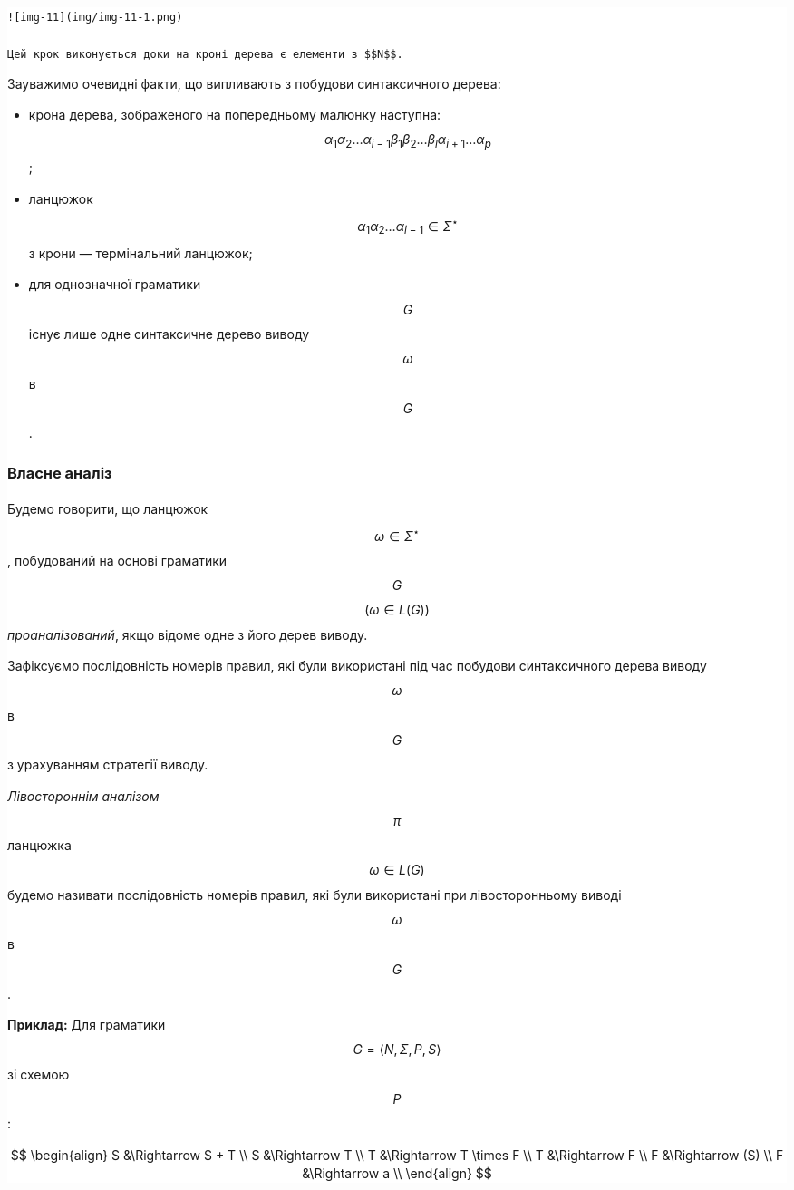 	![img-11](img/img-11-1.png)

	Цей крок виконується доки на кроні дерева є елементи з $$N$$.

Зауважимо очевидні факти, що випливають з побудови синтаксичного дерева:

- крона дерева, зображеного на попередньому малюнку наступна: 
	$$\alpha_1 \alpha_2 \ldots \alpha_{i - 1} \beta_1 \beta_2 \ldots \beta_l \alpha_{i + 1} \ldots \alpha_p$$;

- ланцюжок $$\alpha_1 \alpha_2 \ldots \alpha_{i - 1} \in \Sigma^\star$$ з крони &mdash;
	термінальний ланцюжок;

- для однозначної граматики $$G$$ існує лише одне синтаксичне дерево виводу $$\omega$$ в
	$$G$$.

### Власне аналіз

Будемо говорити, що ланцюжок $$\omega \in \Sigma^\star$$, побудований на основі
граматики $$G$$ $$\left(\omega \in L(G)\right)$$ _проаналізований_, 
якщо відоме одне з його дерев виводу.

Зафіксуємо послідовність номерів правил, які були використані під час побудови
синтаксичного дерева виводу $$\omega$$ в $$G$$ з урахуванням стратегії виводу.

_Лівостороннім аналізом_ $$\pi$$ ланцюжка $$\omega \in L(G)$$ будемо називати
послідовність номерів правил, які були використані при лівосторонньому виводі
$$\omega$$ в $$G$$.

**Приклад:** Для граматики $$G = \left\langle N, \Sigma, P, S\right\rangle$$ зі схемою $$P$$:

$$
\begin{align}
S &\Rightarrow S + T \\
S &\Rightarrow T \\
T &\Rightarrow T \times F \\
T &\Rightarrow F \\
F &\Rightarrow (S) \\
F &\Rightarrow a \\
\end{align}
$$
